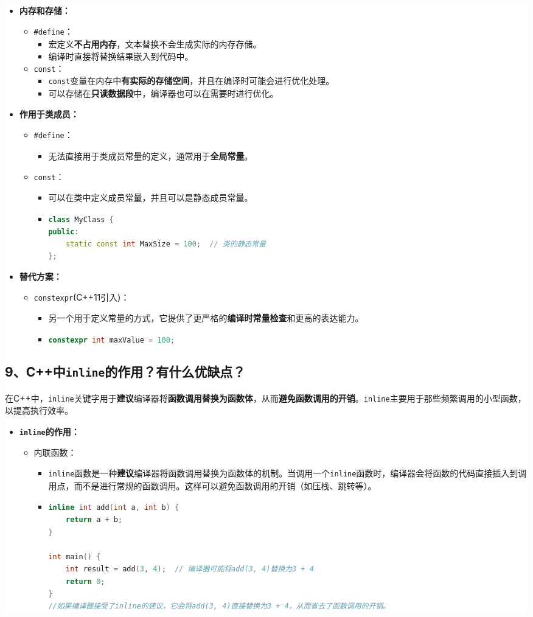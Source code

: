 - **内存和存储：**

  - `#define`：
    - 宏定义**不占用内存**，文本替换不会生成实际的内存存储。
    - 编译时直接将替换结果嵌入到代码中。
  - `const`：
    - `const`变量在内存中**有实际的存储空间**，并且在编译时可能会进行优化处理。
    - 可以存储在**只读数据段**中，编译器也可以在需要时进行优化。

- **作用于类成员：**

  - `#define`：

    - 无法直接用于类成员常量的定义，通常用于**全局常量**。

  - `const`：

    - 可以在类中定义成员常量，并且可以是静态成员常量。

    - ```c++
      class MyClass {
      public:
          static const int MaxSize = 100;  // 类的静态常量
      };
      ```

- **替代方案：**

  - `constexpr`(C++11引入)：

    - 另一个用于定义常量的方式，它提供了更严格的**编译时常量检查**和更高的表达能力。

    - ```c++
      constexpr int maxValue = 100;
      ```



## 9、C++中`inline`的作用？有什么优缺点？

在C++中，`inline`关键字用于**建议**编译器将**函数调用替换为函数体**，从而**避免函数调用的开销**。`inline`主要用于那些频繁调用的小型函数，以提高执行效率。

- **`inline`的作用：**

  - 内联函数：

    - `inline`函数是一种**建议**编译器将函数调用替换为函数体的机制。当调用一个`inline`函数时，编译器会将函数的代码直接插入到调用点，而不是进行常规的函数调用。这样可以避免函数调用的开销（如压栈、跳转等）。

    - ```c++
      inline int add(int a, int b) {
          return a + b;
      }
      
      int main() {
          int result = add(3, 4);  // 编译器可能将add(3, 4)替换为3 + 4
          return 0;
      }
      //如果编译器接受了inline的建议，它会将add(3, 4)直接替换为3 + 4，从而省去了函数调用的开销。
      ```
